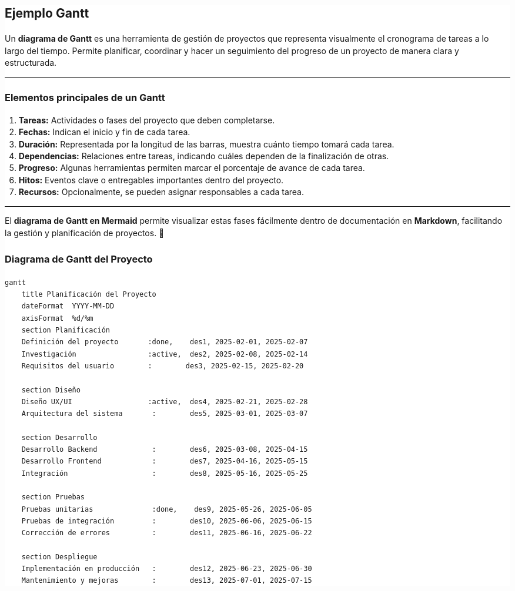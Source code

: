 
## Ejemplo Gantt

Un **diagrama de Gantt** es una herramienta de gestión de proyectos que representa visualmente el cronograma de tareas a lo largo del tiempo. Permite planificar, coordinar y hacer un seguimiento del progreso de un proyecto de manera clara y estructurada.

---

### **Elementos principales de un Gantt**

1. **Tareas:** Actividades o fases del proyecto que deben completarse.
2. **Fechas:** Indican el inicio y fin de cada tarea.
3. **Duración:** Representada por la longitud de las barras, muestra cuánto tiempo tomará cada tarea.
4. **Dependencias:** Relaciones entre tareas, indicando cuáles dependen de la finalización de otras.
5. **Progreso:** Algunas herramientas permiten marcar el porcentaje de avance de cada tarea.
6. **Hitos:** Eventos clave o entregables importantes dentro del proyecto.
7. **Recursos:** Opcionalmente, se pueden asignar responsables a cada tarea.

---

El **diagrama de Gantt en Mermaid** permite visualizar estas fases fácilmente dentro de documentación en **Markdown**, facilitando la gestión y planificación de proyectos. 🚀

### Diagrama de Gantt del Proyecto

```mermaid
gantt
    title Planificación del Proyecto
    dateFormat  YYYY-MM-DD
    axisFormat  %d/%m
    section Planificación
    Definición del proyecto       :done,    des1, 2025-02-01, 2025-02-07
    Investigación                 :active,  des2, 2025-02-08, 2025-02-14
    Requisitos del usuario        :        des3, 2025-02-15, 2025-02-20

    section Diseño
    Diseño UX/UI                  :active,  des4, 2025-02-21, 2025-02-28
    Arquitectura del sistema       :        des5, 2025-03-01, 2025-03-07

    section Desarrollo
    Desarrollo Backend             :        des6, 2025-03-08, 2025-04-15
    Desarrollo Frontend            :        des7, 2025-04-16, 2025-05-15
    Integración                    :        des8, 2025-05-16, 2025-05-25

    section Pruebas
    Pruebas unitarias              :done,    des9, 2025-05-26, 2025-06-05
    Pruebas de integración         :        des10, 2025-06-06, 2025-06-15
    Corrección de errores          :        des11, 2025-06-16, 2025-06-22

    section Despliegue
    Implementación en producción   :        des12, 2025-06-23, 2025-06-30
    Mantenimiento y mejoras        :        des13, 2025-07-01, 2025-07-15
```
